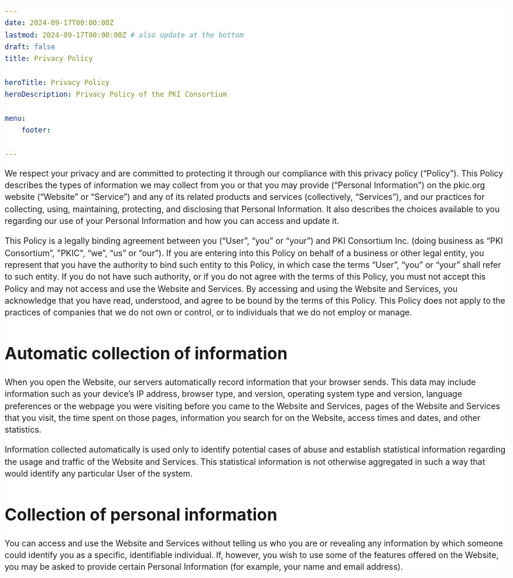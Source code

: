 ```yaml
---
date: 2024-09-17T00:00:00Z
lastmod: 2024-09-17T00:00:00Z # also update at the bottom
draft: false
title: Privacy Policy

heroTitle: Privacy Policy
heroDescription: Privacy Policy of the PKI Consortium

menu: 
    footer:
    
---
```


We respect your privacy and are committed to protecting it through our compliance with this privacy policy (“Policy”). This Policy describes the types of information we may collect from you or that you may provide (“Personal Information”) on the pkic.org website (“Website” or “Service”) and any of its related products and services (collectively, “Services”), and our practices for collecting, using, maintaining, protecting, and disclosing that Personal Information. It also describes the choices available to you regarding our use of your Personal Information and how you can access and update it.

This Policy is a legally binding agreement between you (“User”, “you” or “your”) and PKI Consortium Inc. (doing business as “PKI Consortium”, "PKIC", “we”, “us” or “our”). If you are entering into this Policy on behalf of a business or other legal entity, you represent that you have the authority to bind such entity to this Policy, in which case the terms “User”, “you” or “your” shall refer to such entity. If you do not have such authority, or if you do not agree with the terms of this Policy, you must not accept this Policy and may not access and use the Website and Services. By accessing and using the Website and Services, you acknowledge that you have read, understood, and agree to be bound by the terms of this Policy. This Policy does not apply to the practices of companies that we do not own or control, or to individuals that we do not employ or manage.

# Automatic collection of information

When you open the Website, our servers automatically record information that your browser sends. This data may include information such as your device’s IP address, browser type, and version, operating system type and version, language preferences or the webpage you were visiting before you came to the Website and Services, pages of the Website and Services that you visit, the time spent on those pages, information you search for on the Website, access times and dates, and other statistics.

Information collected automatically is used only to identify potential cases of abuse and establish statistical information regarding the usage and traffic of the Website and Services. This statistical information is not otherwise aggregated in such a way that would identify any particular User of the system.

# Collection of personal information

You can access and use the Website and Services without telling us who you are or revealing any information by which someone could identify you as a specific, identifiable individual. If, however, you wish to use some of the features offered on the Website, you may be asked to provide certain Personal Information (for example, your name and email address).
